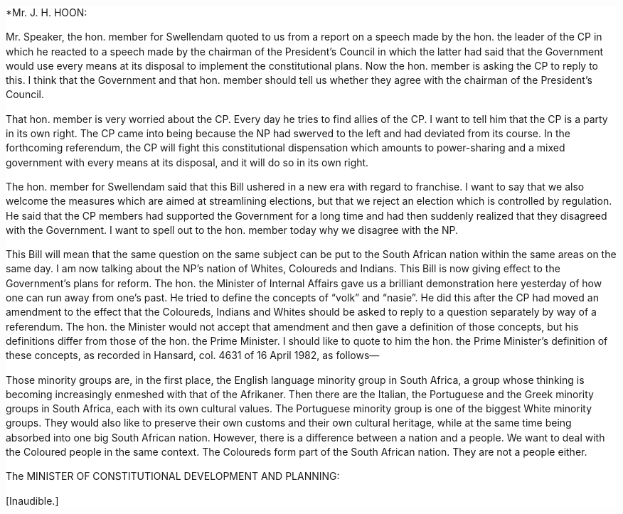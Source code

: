 <speech by="#hoon">

<from>*Mr. <person refersTo="hansard_za">J. H. HOON</person>:</from>

<p>Mr. Speaker, the hon. member for Swellendam quoted to us from a report on a speech made by the hon. the leader of the CP in which he reacted to a speech made by the chairman of the President&#x2019;s Council in which the latter had said that the Government would use every means at its disposal to implement the constitutional plans. Now the hon. member is asking the CP to reply to this. I think that the Government and that hon. member should tell us whether they agree with the chairman of the President&#x2019;s Council.</p>

<p>That hon. member is very worried about the CP. Every day he tries to find allies of the CP. I want to tell him that the CP is a party in its own right. The CP came into being because the NP had swerved to the left and had deviated from its course. In the forthcoming referendum, the CP will fight this constitutional dispensation which amounts to power-sharing and a mixed government with every means at its disposal, and it will do so in its own right.</p>

<p>The hon. member for Swellendam said that this Bill ushered in a new era with regard to franchise. I want to say that we also welcome the measures which are aimed at streamlining elections, but that we reject an election which is controlled by regulation. He said that the CP members had supported the Government for a long time and had then suddenly realized that they disagreed with the Government. I want to spell out to the hon. member today why we disagree with the NP.</p>

<p>This Bill will mean that the same question on the same subject can be put to the South African nation within the same areas on the same day. I am now talking about the NP&#x2019;s nation of Whites, Coloureds and Indians. This Bill is now giving effect to the Government&#x2019;s plans for reform. The hon. the Minister of Internal Affairs gave us a brilliant demonstration here yesterday of how one can run away from one&#x2019;s past. He tried to define the concepts of &#x201C;volk&#x201D; and &#x201C;nasie&#x201D;. He did this after the CP had moved an amendment to the effect that the Coloureds, Indians and Whites should be asked to reply to a question separately by way of a referendum. The hon. the Minister would not accept that amendment and then gave a definition of those concepts, but his definitions differ from those of the hon. the Prime Minister. I should like to quote to him the hon. the Prime Minister&#x2019;s definition of these concepts, as recorded in Hansard, col. 4631 of 16 April 1982, as follows&#x2014;</p>

<block name="quote">Those minority groups are, in the first place, the English language minority group in South Africa, a group whose thinking is becoming increasingly enmeshed with that of the Afrikaner. Then there are the Italian, the Portuguese and the Greek minority groups in South Africa, each with its own cultural values. The Portuguese minority group is one of the biggest White minority groups. They would also like to preserve their own customs and their own cultural heritage, while at the same time being absorbed into one big South African nation. However, there is a difference between a nation and a people. We want to deal with the Coloured people in the same context. The Coloureds form part of the South <span class="col_13297-13298" refersTo="page_1537"/>African nation. They are not a people either.</block>

</speech>

<speech by="#minister_of_constitutional_development_and_planning">

<from>The <person refersTo="hansard_za">MINISTER OF CONSTITUTIONAL DEVELOPMENT AND PLANNING</person>:</from>

<p>[Inaudible.]</p>

</speech>
